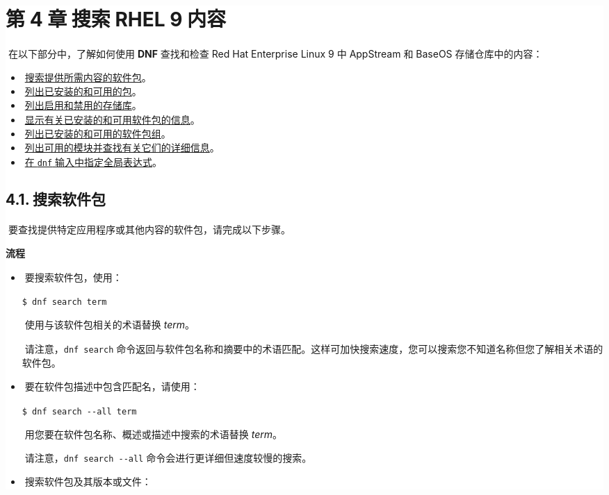 # 第 4 章 搜索 RHEL 9 内容

​			在以下部分中，了解如何使用 **DNF** 查找和检查 Red Hat Enterprise Linux 9 中 AppStream 和 BaseOS 存储仓库中的内容： 	

- ​					[搜索提供所需内容的软件包](https://access.redhat.com/documentation/zh-cn/red_hat_enterprise_linux/9/html-single/managing_software_with_the_dnf_tool/index#proc_searching-for-software-packages_assembly_searching-for-rhel-9-content)。 			
- ​					[列出已安装的和可用的包](https://access.redhat.com/documentation/zh-cn/red_hat_enterprise_linux/9/html-single/managing_software_with_the_dnf_tool/index#proc_listing-software-packages_assembly_searching-for-rhel-9-content)。 			
- ​					[列出启用和禁用的存储库](https://access.redhat.com/documentation/zh-cn/red_hat_enterprise_linux/9/html-single/managing_software_with_the_dnf_tool/index#proc_listing-repositories_assembly_searching-for-rhel-9-content)。 			
- ​					[显示有关已安装的和可用软件包的信息](https://access.redhat.com/documentation/zh-cn/red_hat_enterprise_linux/9/html-single/managing_software_with_the_dnf_tool/index#proc_displaying-package-information_assembly_searching-for-rhel-9-content)。 			
- ​					[列出已安装的和可用的软件包组](https://access.redhat.com/documentation/zh-cn/red_hat_enterprise_linux/9/html-single/managing_software_with_the_dnf_tool/index#proc_listing-package-groups_assembly_searching-for-rhel-9-content)。 			
- ​					[列出可用的模块并查找有关它们的详细信息](https://access.redhat.com/documentation/zh-cn/red_hat_enterprise_linux/9/html-single/managing_software_with_the_dnf_tool/index#proc_listing-available-modules_assembly_searching-for-rhel-9-content)。 			
- ​					[在 `dnf` 输入中指定全局表达式](https://access.redhat.com/documentation/zh-cn/red_hat_enterprise_linux/9/html-single/managing_software_with_the_dnf_tool/index#proc_specifying-global-expressions-in-yum-input_assembly_searching-for-rhel-9-content)。 			

## 4.1. 搜索软件包

​				要查找提供特定应用程序或其他内容的软件包，请完成以下步骤。 		

**流程**

- ​						要搜索软件包，使用： 				

  

  ```none
  $ dnf search term
  ```

  ​						使用与该软件包相关的术语替换 *term*。 				

  ​						请注意，`dnf search` 命令返回与软件包名称和摘要中的术语匹配。这样可加快搜索速度，您可以搜索您不知道名称但您了解相关术语的软件包。 				

- ​						要在软件包描述中包含匹配名，请使用： 				

  

  ```none
  $ dnf search --all term
  ```

  ​						用您要在软件包名称、概述或描述中搜索的术语替换 *term*。 				

  ​						请注意，`dnf search --all` 命令会进行更详细但速度较慢的搜索。 				

- ​						搜索软件包及其版本或文件： 				
